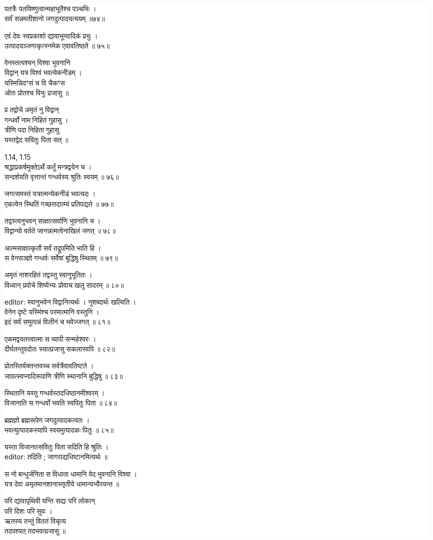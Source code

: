 पतत्रैः पतयिष्णुत्वान्महाभूतैश्च पञ्चभिः ।  
सर्वं सन्नमतीशानो जगदुत्पादयत्ययम् ॥७४॥  
  
एवं देवः स्वप्रकाशो द्यावाभूम्यादिकं प्रभुः ।  
उत्पादयञ्जगत्कृत्स्नमेक एवावतिष्ठते ॥ ७५॥  
  
वेनस्तत्पश्यन् विश्वा भुवनानि  
विद्वान् यत्र विश्वं भवत्येकनीडम् ।  
यस्मिन्निदꣳसं च वि चैकꣳस  
ओतः प्रोतश्च विभुः प्रजासु ॥  
  
प्र तद्वोचे अमृतं नु विद्वान्  
गन्धर्वो नाम निहितं गुहासु ।  
त्रीणि पदा निहिता गुहासु  
यस्तद्वेद सवितुः पिता सत् ॥  
  
 1.14, 1.15  
श्रद्धाप्रकर्षमुक्तेऽर्थे कर्तुं मन्त्रद्वयेन च ।  
सन्दर्शयति वृत्तान्तं गन्धर्वस्य श्रुतिः स्वयम् ॥ ७६॥  
  
जगत्समस्तं यत्रात्मन्येकनीडं भवत्यदः ।  
एकत्वेन स्थितिं गच्छत्तदात्म्यं प्रतिपद्यते ॥ ७७॥  
  
तद्वस्त्वनुभवन् साक्षात्सर्वाणि भुवनानि च ।  
विद्वान्यो वर्तते जानन्नत्मत्वेनाखिलं जगत् ॥ ७८॥  
  
आत्मसाक्षात्कृतौ सर्वं तद्रूपमिति भाति हि ।  
स वेनसञ्ज्ञो गन्धर्वः सर्वेषां बुद्धिषु स्थितम् ॥ ७९॥  
  
अमृतं नाशरहितं तद्वस्तु स्वानुभूतितः ।  
विध्वान् प्रवोचे शिष्येभ्यः प्रोवाच खलु सादरम् ॥ ८०॥  
  
editor: स्वानुभवेन विद्वानित्यर्थः । नुशब्दार्थः खल्विति ।  
वेनेन दृष्टे यस्मिंश्च परमात्मानि वस्तुनि ।  
इदं सर्वं समुत्पन्नं विलीनं च भवेज्जगत् ॥ ८१॥  
  
एकमद्वयतत्त्वात्मा स व्यापी सन्महेश्वरः ।  
दीर्घतन्तुवदोतः स्यात्प्रजासु सकलास्वपि ॥ ८२॥  
  
प्रोतस्तिर्यक्तन्तवच्च सर्वत्रैवावतिष्टते ।  
जाग्रत्स्वप्नादिरूपाणि त्रीणि स्थानानि बुद्धिषु ॥ ८३॥  
  
स्थितानि यस्तु गन्धर्वस्तदधिष्ठानमीश्वरम् ।  
विजानाति स गन्धर्वो भवति स्वपितुः पिता ॥ ८४॥  
  
ब्रह्मज्ञो ब्रह्मरूपेण जगदुत्पादकत्वतः ।  
भवत्युत्पादकस्यापि स्वयमुत्पादकः पितुः ॥ ८५॥  
  
यस्ता विजानात्सवितुः पिता सदिति हि श्रुतिः ।  
editor: तदिति  ;  जागराद्यधिष्टानमित्यर्थः ॥  
  
स नो बन्धुर्जनिता स विधाता  धामानि वेद भुवनानि विश्वा ।  
यत्र देवा अमृतमानशानास्तृतीये धामान्यभ्यैरयन्त ॥  
  
परि द्यावापृथिवी यन्ति सद्यः परि लोकान्  
परि दिशः परि सुवः ।  
ऋतस्य तन्तुं विततं विचृत्य  
तदपश्यत् तदभवत्प्रजासु ॥  
  